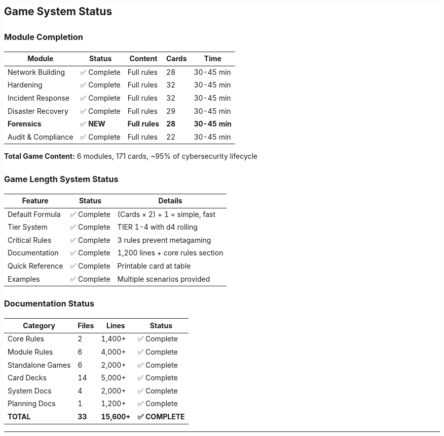 ## Game System Status

### Module Completion

| Module | Status | Content | Cards | Time |
|--------|--------|---------|-------|------|
| Network Building | ✅ Complete | Full rules | 28 | 30-45 min |
| Hardening | ✅ Complete | Full rules | 32 | 30-45 min |
| Incident Response | ✅ Complete | Full rules | 32 | 30-45 min |
| Disaster Recovery | ✅ Complete | Full rules | 29 | 30-45 min |
| **Forensics** | ✅ **NEW** | **Full rules** | **28** | **30-45 min** |
| Audit & Compliance | ✅ Complete | Full rules | 22 | 30-45 min |

**Total Game Content:** 6 modules, 171 cards, ~95% of cybersecurity lifecycle

### Game Length System Status

| Feature | Status | Details |
|---------|--------|---------|
| Default Formula | ✅ Complete | (Cards × 2) + 1 = simple, fast |
| Tier System | ✅ Complete | TIER 1-4 with d4 rolling |
| Critical Rules | ✅ Complete | 3 rules prevent metagaming |
| Documentation | ✅ Complete | 1,200 lines + core rules section |
| Quick Reference | ✅ Complete | Printable card at table |
| Examples | ✅ Complete | Multiple scenarios provided |

### Documentation Status

| Category | Files | Lines | Status |
|----------|-------|-------|--------|
| Core Rules | 2 | 1,400+ | ✅ Complete |
| Module Rules | 6 | 4,000+ | ✅ Complete |
| Standalone Games | 6 | 2,000+ | ✅ Complete |
| Card Decks | 14 | 5,000+ | ✅ Complete |
| System Docs | 4 | 2,000+ | ✅ Complete |
| Planning Docs | 1 | 1,200+ | ✅ Complete |
| **TOTAL** | **33** | **15,600+** | **✅ COMPLETE** |

---